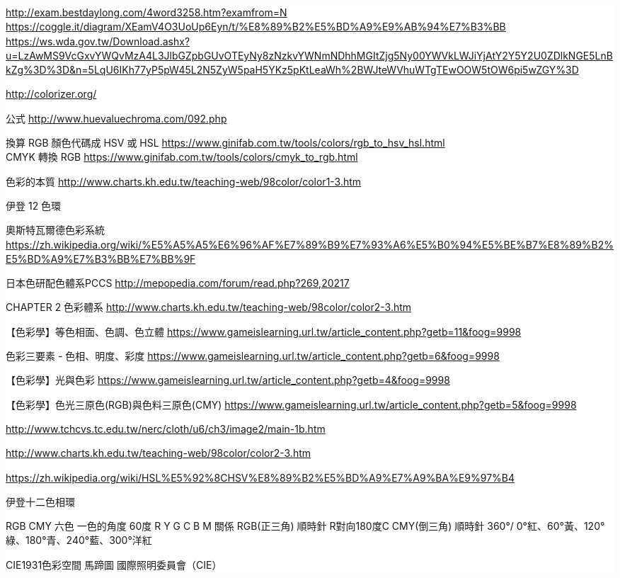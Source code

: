 http://exam.bestdaylong.com/4word3258.htm?examfrom=N  
https://coggle.it/diagram/XEamV4O3UoUp6Eyn/t/%E8%89%B2%E5%BD%A9%E9%AB%94%E7%B3%BB  
https://ws.wda.gov.tw/Download.ashx?u=LzAwMS9VcGxvYWQvMzA4L3JlbGZpbGUvOTEyNy8zNzkvYWNmNDhhMGItZjg5Ny00YWVkLWJiYjAtY2Y5Y2U0ZDlkNGE5LnBkZg%3D%3D&n=5LqU6IKh77yP5pW45L2N5ZyW5paH5YKz5pKtLeaWh%2BWJteWVhuWTgTEwOOW5tOW6pi5wZGY%3D  

http://colorizer.org/  

公式
http://www.huevaluechroma.com/092.php  

換算 RGB 顏色代碼成 HSV 或 HSL
https://www.ginifab.com.tw/tools/colors/rgb_to_hsv_hsl.html  
CMYK 轉換 RGB 
https://www.ginifab.com.tw/tools/colors/cmyk_to_rgb.html  

色彩的本質
http://www.charts.kh.edu.tw/teaching-web/98color/color1-3.htm  

伊登 12 色環

奧斯特瓦爾德色彩系統
https://zh.wikipedia.org/wiki/%E5%A5%A5%E6%96%AF%E7%89%B9%E7%93%A6%E5%B0%94%E5%BE%B7%E8%89%B2%E5%BD%A9%E7%B3%BB%E7%BB%9F  

日本色研配色體系PCCS
http://mepopedia.com/forum/read.php?269,20217  

CHAPTER 2 色彩體系
http://www.charts.kh.edu.tw/teaching-web/98color/color2-3.htm

【色彩學】等色相面、色調、色立體
https://www.gameislearning.url.tw/article_content.php?getb=11&foog=9998  

色彩三要素 - 色相、明度、彩度
https://www.gameislearning.url.tw/article_content.php?getb=6&foog=9998  

【色彩學】光與色彩
https://www.gameislearning.url.tw/article_content.php?getb=4&foog=9998  


【色彩學】色光三原色(RGB)與色料三原色(CMY)
https://www.gameislearning.url.tw/article_content.php?getb=5&foog=9998  

http://www.tchcvs.tc.edu.tw/nerc/cloth/u6/ch3/image2/main-1b.htm  

http://www.charts.kh.edu.tw/teaching-web/98color/color2-3.htm

https://zh.wikipedia.org/wiki/HSL%E5%92%8CHSV%E8%89%B2%E5%BD%A9%E7%A9%BA%E9%97%B4  

伊登十二色相環



RGB CMY 六色 一色的角度 60度 R Y G C B M 
關係 RGB(正三角) 順時針 R對向180度C CMY(倒三角) 順時針
360°/ 0°紅、60°黃、120°綠、180°青、240°藍、300°洋紅


CIE1931色彩空間 馬蹄圖 國際照明委員會（CIE）
